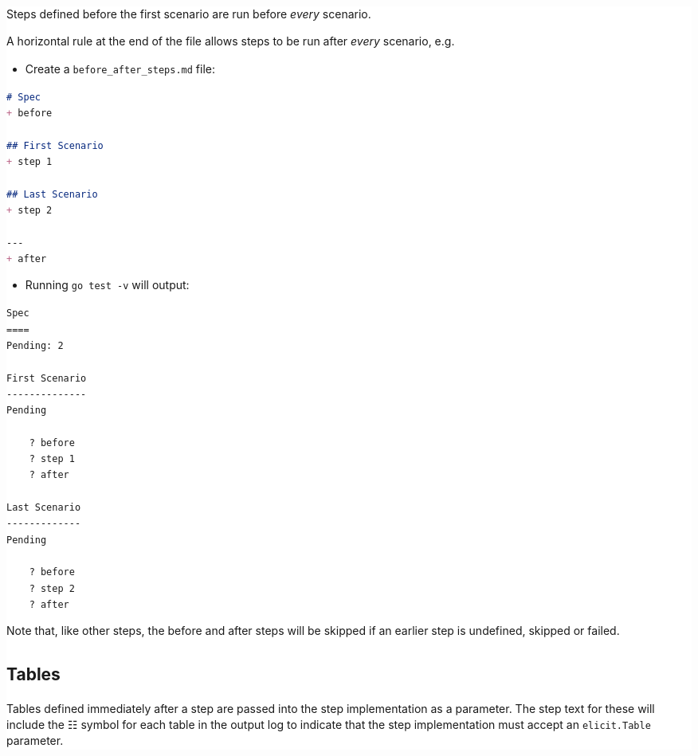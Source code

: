 Steps defined before the first scenario are run before _every_ scenario.

A horizontal rule at the end of the file allows steps to be run after
_every_ scenario, e.g.

+ Create a `before_after_steps.md` file:

```markdown
# Spec
+ before

## First Scenario
+ step 1

## Last Scenario
+ step 2

---
+ after
```

+ Running `go test -v` will output:

```
Spec
====
Pending: 2

First Scenario
--------------
Pending

    ? before
    ? step 1
    ? after

Last Scenario
-------------
Pending

    ? before
    ? step 2
    ? after
```

Note that, like other steps, the before and after steps will be skipped if an
earlier step is undefined, skipped or failed.


## Tables

Tables defined immediately after a step are passed into the step implementation
as a parameter. The step text for these will include the ☷ symbol for each
table in the output log to indicate that the step implementation must accept an
`elicit.Table` parameter.
